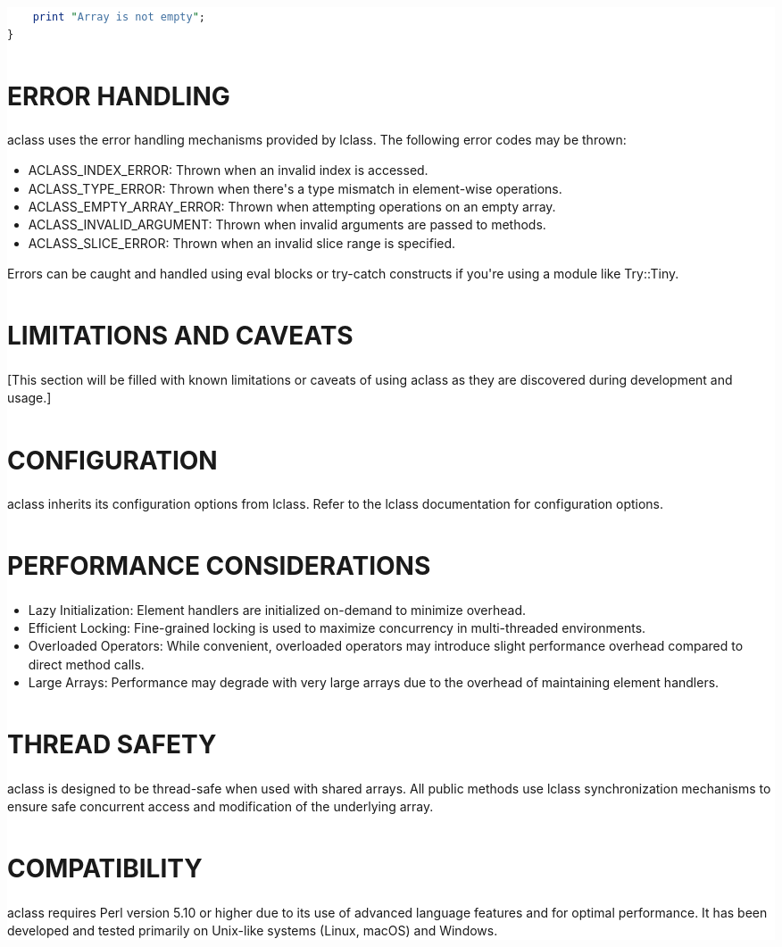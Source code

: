 ```perl
    print "Array is not empty";
}
```

# ERROR HANDLING

aclass uses the error handling mechanisms provided by lclass. The following error codes may be thrown:

- ACLASS_INDEX_ERROR: Thrown when an invalid index is accessed.
- ACLASS_TYPE_ERROR: Thrown when there's a type mismatch in element-wise operations.
- ACLASS_EMPTY_ARRAY_ERROR: Thrown when attempting operations on an empty array.
- ACLASS_INVALID_ARGUMENT: Thrown when invalid arguments are passed to methods.
- ACLASS_SLICE_ERROR: Thrown when an invalid slice range is specified.

Errors can be caught and handled using eval blocks or try-catch constructs if you're using a module like Try::Tiny.

# LIMITATIONS AND CAVEATS

[This section will be filled with known limitations or caveats of using aclass as they are discovered during development and usage.]

# CONFIGURATION

aclass inherits its configuration options from lclass. Refer to the lclass documentation for configuration options.

# PERFORMANCE CONSIDERATIONS

- Lazy Initialization: Element handlers are initialized on-demand to minimize overhead.
- Efficient Locking: Fine-grained locking is used to maximize concurrency in multi-threaded environments.
- Overloaded Operators: While convenient, overloaded operators may introduce slight performance overhead compared to direct method calls.
- Large Arrays: Performance may degrade with very large arrays due to the overhead of maintaining element handlers.

# THREAD SAFETY

aclass is designed to be thread-safe when used with shared arrays. All public methods use lclass synchronization mechanisms to ensure safe concurrent access and modification of the underlying array.

# COMPATIBILITY

aclass requires Perl version 5.10 or higher due to its use of advanced language features and for optimal performance. It has been developed and tested primarily on Unix-like systems (Linux, macOS) and Windows.
